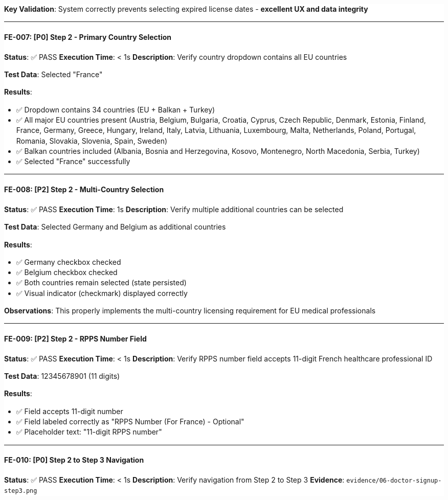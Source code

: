 **Key Validation**: System correctly prevents selecting expired license dates - **excellent UX and data integrity**

---

#### **FE-007: [P0] Step 2 - Primary Country Selection**
**Status**: ✅ PASS
**Execution Time**: < 1s
**Description**: Verify country dropdown contains all EU countries

**Test Data**: Selected "France"

**Results**:
- ✅ Dropdown contains 34 countries (EU + Balkan + Turkey)
- ✅ All major EU countries present (Austria, Belgium, Bulgaria, Croatia, Cyprus, Czech Republic, Denmark, Estonia, Finland, France, Germany, Greece, Hungary, Ireland, Italy, Latvia, Lithuania, Luxembourg, Malta, Netherlands, Poland, Portugal, Romania, Slovakia, Slovenia, Spain, Sweden)
- ✅ Balkan countries included (Albania, Bosnia and Herzegovina, Kosovo, Montenegro, North Macedonia, Serbia, Turkey)
- ✅ Selected "France" successfully

---

#### **FE-008: [P2] Step 2 - Multi-Country Selection**
**Status**: ✅ PASS
**Execution Time**: 1s
**Description**: Verify multiple additional countries can be selected

**Test Data**: Selected Germany and Belgium as additional countries

**Results**:
- ✅ Germany checkbox checked
- ✅ Belgium checkbox checked
- ✅ Both countries remain selected (state persisted)
- ✅ Visual indicator (checkmark) displayed correctly

**Observations**: This properly implements the multi-country licensing requirement for EU medical professionals

---

#### **FE-009: [P2] Step 2 - RPPS Number Field**
**Status**: ✅ PASS
**Execution Time**: < 1s
**Description**: Verify RPPS number field accepts 11-digit French healthcare professional ID

**Test Data**: 12345678901 (11 digits)

**Results**:
- ✅ Field accepts 11-digit number
- ✅ Field labeled correctly as "RPPS Number (For France) - Optional"
- ✅ Placeholder text: "11-digit RPPS number"

---

#### **FE-010: [P0] Step 2 to Step 3 Navigation**
**Status**: ✅ PASS
**Execution Time**: < 1s
**Description**: Verify navigation from Step 2 to Step 3
**Evidence**: `evidence/06-doctor-signup-step3.png`
